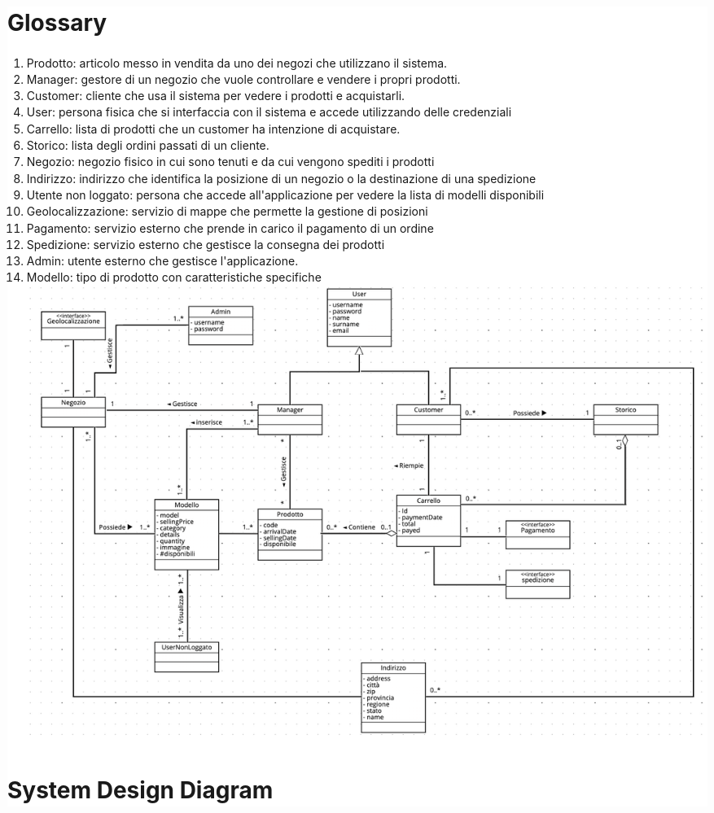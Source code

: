 # Glossary

1. Prodotto: articolo messo in vendita da uno dei negozi che utilizzano il sistema.
2. Manager: gestore di un negozio che vuole controllare e vendere i propri prodotti.
3. Customer: cliente che usa il sistema per vedere i prodotti e acquistarli.
4. User: persona fisica che si interfaccia con il sistema e accede utilizzando delle credenziali
5. Carrello: lista di prodotti che un customer ha intenzione di acquistare.
6. Storico: lista degli ordini passati di un cliente.
7. Negozio: negozio fisico in cui sono tenuti e da cui vengono spediti i prodotti
8. Indirizzo: indirizzo che identifica la posizione di un negozio o la destinazione di una spedizione
9. Utente non loggato: persona che accede all'applicazione per vedere la lista di modelli disponibili
10. Geolocalizzazione: servizio di mappe che permette la gestione di posizioni
11. Pagamento: servizio esterno che prende in carico il pagamento di un ordine
12. Spedizione: servizio esterno che gestisce la consegna dei prodotti
13. Admin: utente esterno che gestisce l'applicazione.
14. Modello: tipo di prodotto con caratteristiche specifiche
![Glossary](images/Glossaryv2.png)

# System Design Diagram

